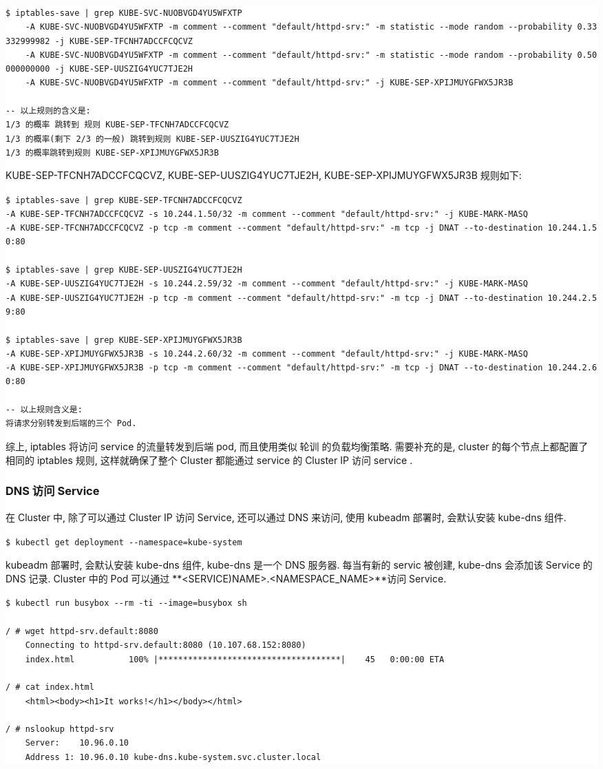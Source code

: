 ```
$ iptables-save | grep KUBE-SVC-NUOBVGD4YU5WFXTP
    -A KUBE-SVC-NUOBVGD4YU5WFXTP -m comment --comment "default/httpd-srv:" -m statistic --mode random --probability 0.33332999982 -j KUBE-SEP-TFCNH7ADCCFCQCVZ
    -A KUBE-SVC-NUOBVGD4YU5WFXTP -m comment --comment "default/httpd-srv:" -m statistic --mode random --probability 0.50000000000 -j KUBE-SEP-UUSZIG4YUC7TJE2H
    -A KUBE-SVC-NUOBVGD4YU5WFXTP -m comment --comment "default/httpd-srv:" -j KUBE-SEP-XPIJMUYGFWX5JR3B

-- 以上规则的含义是:
1/3 的概率 跳转到 规则 KUBE-SEP-TFCNH7ADCCFCQCVZ
1/3 的概率(剩下 2/3 的一般) 跳转到规则 KUBE-SEP-UUSZIG4YUC7TJE2H
1/3 的概率跳转到规则 KUBE-SEP-XPIJMUYGFWX5JR3B
```
KUBE-SEP-TFCNH7ADCCFCQCVZ, KUBE-SEP-UUSZIG4YUC7TJE2H, KUBE-SEP-XPIJMUYGFWX5JR3B 规则如下:

```
$ iptables-save | grep KUBE-SEP-TFCNH7ADCCFCQCVZ
-A KUBE-SEP-TFCNH7ADCCFCQCVZ -s 10.244.1.50/32 -m comment --comment "default/httpd-srv:" -j KUBE-MARK-MASQ
-A KUBE-SEP-TFCNH7ADCCFCQCVZ -p tcp -m comment --comment "default/httpd-srv:" -m tcp -j DNAT --to-destination 10.244.1.50:80

$ iptables-save | grep KUBE-SEP-UUSZIG4YUC7TJE2H
-A KUBE-SEP-UUSZIG4YUC7TJE2H -s 10.244.2.59/32 -m comment --comment "default/httpd-srv:" -j KUBE-MARK-MASQ
-A KUBE-SEP-UUSZIG4YUC7TJE2H -p tcp -m comment --comment "default/httpd-srv:" -m tcp -j DNAT --to-destination 10.244.2.59:80

$ iptables-save | grep KUBE-SEP-XPIJMUYGFWX5JR3B
-A KUBE-SEP-XPIJMUYGFWX5JR3B -s 10.244.2.60/32 -m comment --comment "default/httpd-srv:" -j KUBE-MARK-MASQ
-A KUBE-SEP-XPIJMUYGFWX5JR3B -p tcp -m comment --comment "default/httpd-srv:" -m tcp -j DNAT --to-destination 10.244.2.60:80

-- 以上规则含义是:
将请求分别转发到后端的三个 Pod.

```

综上, iptables 将访问 service 的流量转发到后端 pod, 而且使用类似 轮训 的负载均衡策略. 需要补充的是, cluster 的每个节点上都配置了相同的 iptables 规则, 这样就确保了整个 Cluster 都能通过 service 的 Cluster IP 访问 service .

### DNS 访问 Service
在 Cluster 中, 除了可以通过 Cluster IP 访问 Service, 还可以通过 DNS 来访问, 使用 kubeadm 部署时, 会默认安装 kube-dns 组件.
```
$ kubectl get deployment --namespace=kube-system
```

kubeadm 部署时, 会默认安装 kube-dns 组件, kube-dns 是一个 DNS 服务器. 每当有新的 servic 被创建, kube-dns 会添加该 Service 的 DNS 记录. Cluster 中的 Pod 可以通过 **<SERVICE)NAME>.<NAMESPACE_NAME>**访问 Service.

```
$ kubectl run busybox --rm -ti --image=busybox sh

/ # wget httpd-srv.default:8080
    Connecting to httpd-srv.default:8080 (10.107.68.152:8080)
    index.html           100% |*************************************|    45   0:00:00 ETA

/ # cat index.html
    <html><body><h1>It works!</h1></body></html>

/ # nslookup httpd-srv
    Server:    10.96.0.10
    Address 1: 10.96.0.10 kube-dns.kube-system.svc.cluster.local

```
